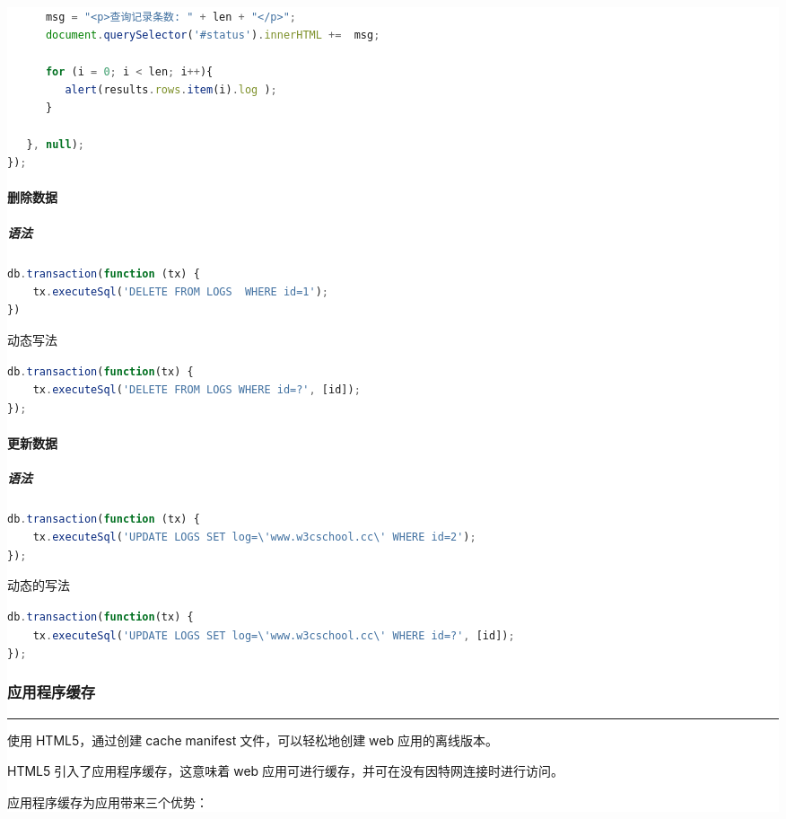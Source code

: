 ```javascript
      msg = "<p>查询记录条数: " + len + "</p>";
      document.querySelector('#status').innerHTML +=  msg;
    
      for (i = 0; i < len; i++){
         alert(results.rows.item(i).log );
      }
    
   }, null);
});

```

#### 删除数据

##### 语法

```javascript
db.transaction(function (tx) {
    tx.executeSql('DELETE FROM LOGS  WHERE id=1');
})
```

动态写法

```javascript
db.transaction(function(tx) {
    tx.executeSql('DELETE FROM LOGS WHERE id=?', [id]);
});
```

#### 更新数据

##### 语法

```javascript
db.transaction(function (tx) {
    tx.executeSql('UPDATE LOGS SET log=\'www.w3cschool.cc\' WHERE id=2');
});
```

动态的写法

```javascript
db.transaction(function(tx) {
    tx.executeSql('UPDATE LOGS SET log=\'www.w3cschool.cc\' WHERE id=?', [id]);
});
```

### 应用程序缓存

------

使用 HTML5，通过创建 cache manifest 文件，可以轻松地创建 web 应用的离线版本。

HTML5 引入了应用程序缓存，这意味着 web 应用可进行缓存，并可在没有因特网连接时进行访问。

应用程序缓存为应用带来三个优势：
